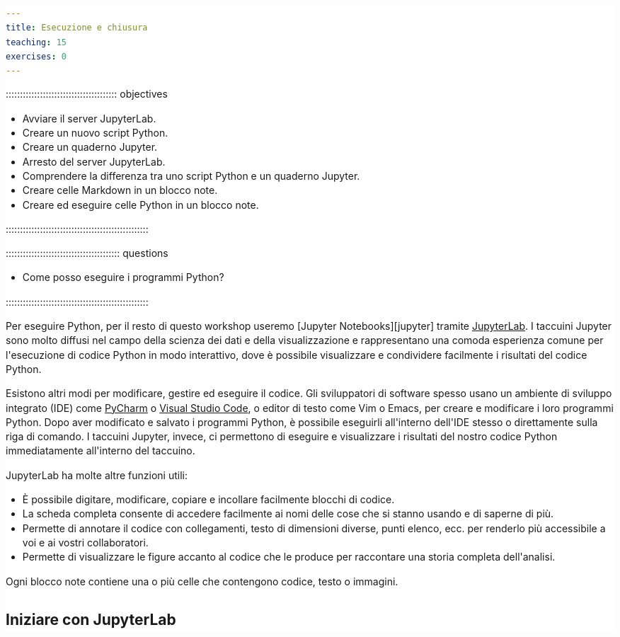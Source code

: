 ```yaml
---
title: Esecuzione e chiusura
teaching: 15
exercises: 0
---
```



::::::::::::::::::::::::::::::::::::::: objectives

- Avviare il server JupyterLab.
- Creare un nuovo script Python.
- Creare un quaderno Jupyter.
- Arresto del server JupyterLab.
- Comprendere la differenza tra uno script Python e un quaderno Jupyter.
- Creare celle Markdown in un blocco note.
- Creare ed eseguire celle Python in un blocco note.

::::::::::::::::::::::::::::::::::::::::::::::::::

:::::::::::::::::::::::::::::::::::::::: questions

- Come posso eseguire i programmi Python?

::::::::::::::::::::::::::::::::::::::::::::::::::

Per eseguire Python, per il resto di questo workshop useremo [Jupyter
Notebooks][jupyter] tramite [JupyterLab][jupyterlab]. I taccuini Jupyter sono molto
diffusi nel campo della scienza dei dati e della visualizzazione e rappresentano una
comoda esperienza comune per l'esecuzione di codice Python in modo interattivo, dove è
possibile visualizzare e condividere facilmente i risultati del codice Python.

Esistono altri modi per modificare, gestire ed eseguire il codice. Gli sviluppatori di
software spesso usano un ambiente di sviluppo integrato (IDE) come
[PyCharm](https://www.jetbrains.com/pycharm/) o [Visual Studio
Code](https://code.visualstudio.com/), o editor di testo come Vim o Emacs, per creare e
modificare i loro programmi Python. Dopo aver modificato e salvato i programmi Python, è
possibile eseguirli all'interno dell'IDE stesso o direttamente sulla riga di comando. I
taccuini Jupyter, invece, ci permettono di eseguire e visualizzare i risultati del
nostro codice Python immediatamente all'interno del taccuino.

JupyterLab ha molte altre funzioni utili:

- È possibile digitare, modificare, copiare e incollare facilmente blocchi di codice.
- La scheda completa consente di accedere facilmente ai nomi delle cose che si stanno
  usando e di saperne di più.
- Permette di annotare il codice con collegamenti, testo di dimensioni diverse, punti
  elenco, ecc. per renderlo più accessibile a voi e ai vostri collaboratori.
- Permette di visualizzare le figure accanto al codice che le produce per raccontare una
  storia completa dell'analisi.

Ogni blocco note contiene una o più celle che contengono codice, testo o immagini.

## Iniziare con JupyterLab


[jupyterlab]: https://jupyterlab.readthedocs.io/en/stable/
[jupyterlab-ui]: https://jupyterlab.readthedocs.io/en/stable/user/interface.html
[markdown]: https://en.wikipedia.org/wiki/Markdown
[data_carpentry]: https://datacarpentry.org